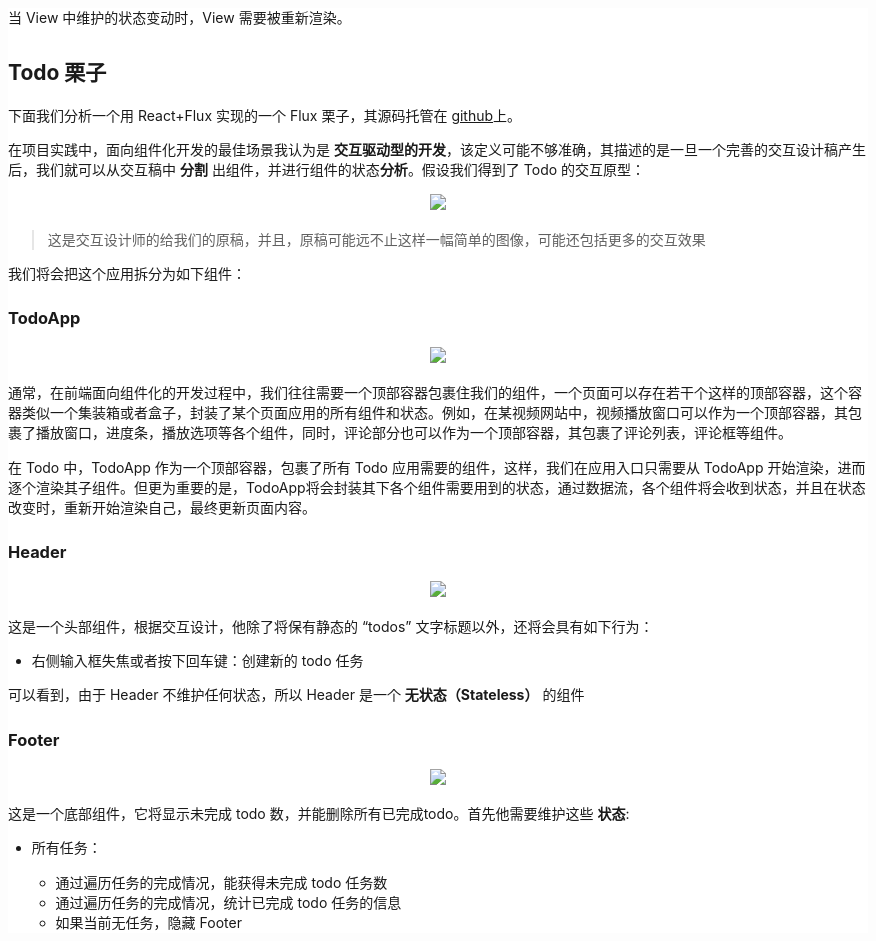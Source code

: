 当 View 中维护的状态变动时，View 需要被重新渲染。

Todo 栗子
--------------

下面我们分析一个用 React+Flux 实现的一个 Flux 栗子，其源码托管在 [github](https://github.com/facebook/flux/tree/master/examples/flux-todomvc)上。

在项目实践中，面向组件化开发的最佳场景我认为是 **交互驱动型的开发**，该定义可能不够准确，其描述的是一旦一个完善的交互设计稿产生后，我们就可以从交互稿中 **分割** 出组件，并进行组件的状态**分析**。假设我们得到了 Todo 的交互原型：

<div style="text-align:center">
<img src="http://7pulhb.com2.z0.glb.clouddn.com/Flux-Todo%E4%BA%A4%E4%BA%92%E5%8E%9F%E5%9E%8B.png" width="800"></img>
</div>

> 这是交互设计师的给我们的原稿，并且，原稿可能远不止这样一幅简单的图像，可能还包括更多的交互效果

我们将会把这个应用拆分为如下组件：

### TodoApp

<div style="text-align:center">
<img src="http://7pulhb.com2.z0.glb.clouddn.com/Flux-TodoApp.png" width="500"></img>
</div>

通常，在前端面向组件化的开发过程中，我们往往需要一个顶部容器包裹住我们的组件，一个页面可以存在若干个这样的顶部容器，这个容器类似一个集装箱或者盒子，封装了某个页面应用的所有组件和状态。例如，在某视频网站中，视频播放窗口可以作为一个顶部容器，其包裹了播放窗口，进度条，播放选项等各个组件，同时，评论部分也可以作为一个顶部容器，其包裹了评论列表，评论框等组件。

在 Todo 中，TodoApp 作为一个顶部容器，包裹了所有 Todo 应用需要的组件，这样，我们在应用入口只需要从 TodoApp 开始渲染，进而逐个渲染其子组件。但更为重要的是，TodoApp将会封装其下各个组件需要用到的状态，通过数据流，各个组件将会收到状态，并且在状态改变时，重新开始渲染自己，最终更新页面内容。

### Header

<div style="text-align:center">
<img src="http://7pulhb.com2.z0.glb.clouddn.com/Flux-TodoHeader.png" width="500"></img>
</div>

这是一个头部组件，根据交互设计，他除了将保有静态的 “todos” 文字标题以外，还将会具有如下行为：

* 右侧输入框失焦或者按下回车键：创建新的 todo 任务

可以看到，由于 Header 不维护任何状态，所以 Header 是一个 **无状态（Stateless）** 的组件

### Footer

<div style="text-align:center">
<img src="http://7pulhb.com2.z0.glb.clouddn.com/Flux-TodoFooter.png" width="500"></img>
</div>

这是一个底部组件，它将显示未完成 todo 数，并能删除所有已完成todo。首先他需要维护这些 **状态**:

* 所有任务：

	* 通过遍历任务的完成情况，能获得未完成 todo 任务数
	* 通过遍历任务的完成情况，统计已完成 todo 任务的信息
	* 如果当前无任务，隐藏 Footer
